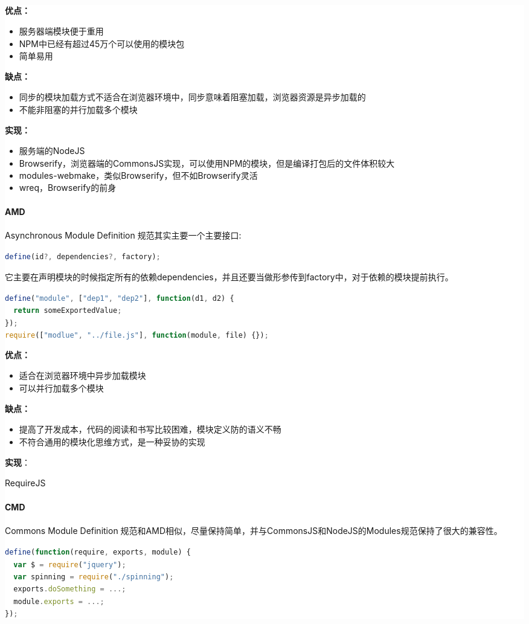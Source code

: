 **优点：**

- 服务器端模块便于重用
- NPM中已经有超过45万个可以使用的模块包
- 简单易用

**缺点：**

- 同步的模块加载方式不适合在浏览器环境中，同步意味着阻塞加载，浏览器资源是异步加载的
- 不能非阻塞的并行加载多个模块

**实现：**

- 服务端的NodeJS
- Browserify，浏览器端的CommonsJS实现，可以使用NPM的模块，但是编译打包后的文件体积较大
- modules-webmake，类似Browserify，但不如Browserify灵活
- wreq，Browserify的前身

#### AMD

Asynchronous Module Definition 规范其实主要一个主要接口:

```js
define(id?, dependencies?, factory);
```

它主要在声明模块的时候指定所有的依赖dependencies，并且还要当做形参传到factory中，对于依赖的模块提前执行。

```js
define("module", ["dep1", "dep2"], function(d1, d2) {
  return someExportedValue;
});
require(["modlue", "../file.js"], function(module, file) {});
```

**优点：**

- 适合在浏览器环境中异步加载模块
- 可以并行加载多个模块

**缺点：**

- 提高了开发成本，代码的阅读和书写比较困难，模块定义防的语义不畅
- 不符合通用的模块化思维方式，是一种妥协的实现

**实现**：

RequireJS

#### CMD

Commons Module Definition 规范和AMD相似，尽量保持简单，并与CommonsJS和NodeJS的Modules规范保持了很大的兼容性。

```js
define(function(require, exports, module) {
  var $ = require("jquery");
  var spinning = require("./spinning");
  exports.doSomething = ...;
  module.exports = ...;
});
```
